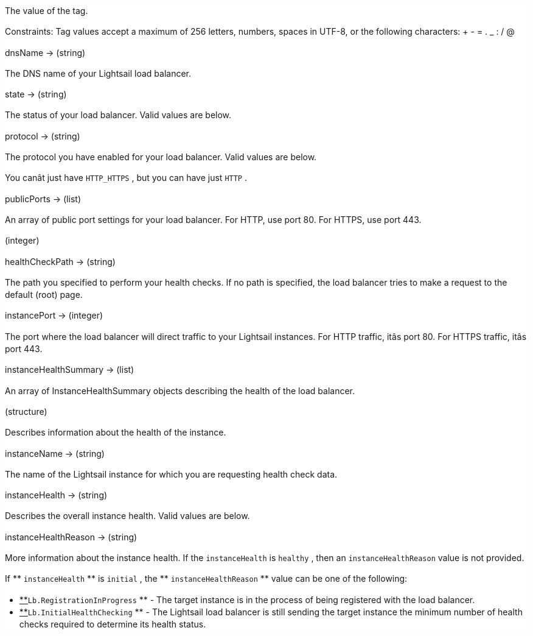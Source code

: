 The value of the tag.

Constraints: Tag values accept a maximum of 256 letters, numbers, spaces in UTF-8, or the following characters: + - = . _ : / @

dnsName -> (string)

The DNS name of your Lightsail load balancer.

state -> (string)

The status of your load balancer. Valid values are below.

protocol -> (string)

The protocol you have enabled for your load balancer. Valid values are below.

You canât just have `HTTP_HTTPS` , but you can have just `HTTP` .

publicPorts -> (list)

An array of public port settings for your load balancer. For HTTP, use port 80. For HTTPS, use port 443.

(integer)

healthCheckPath -> (string)

The path you specified to perform your health checks. If no path is specified, the load balancer tries to make a request to the default (root) page.

instancePort -> (integer)

The port where the load balancer will direct traffic to your Lightsail instances. For HTTP traffic, itâs port 80. For HTTPS traffic, itâs port 443.

instanceHealthSummary -> (list)

An array of InstanceHealthSummary objects describing the health of the load balancer.

(structure)

Describes information about the health of the instance.

instanceName -> (string)

The name of the Lightsail instance for which you are requesting health check data.

instanceHealth -> (string)

Describes the overall instance health. Valid values are below.

instanceHealthReason -> (string)

More information about the instance health. If the `instanceHealth` is `healthy` , then an `instanceHealthReason` value is not provided.

If ** `instanceHealth` ** is `initial` , the ** `instanceHealthReason` ** value can be one of the following:

- [**](https://awscli.amazonaws.com/v2/documentation/api/latest/reference/lightsail/get-load-balancer.html#id1)`Lb.RegistrationInProgress` ** - The target instance is in the process of being registered with the load balancer.
- [**](https://awscli.amazonaws.com/v2/documentation/api/latest/reference/lightsail/get-load-balancer.html#id3)`Lb.InitialHealthChecking` ** - The Lightsail load balancer is still sending the target instance the minimum number of health checks required to determine its health status.
